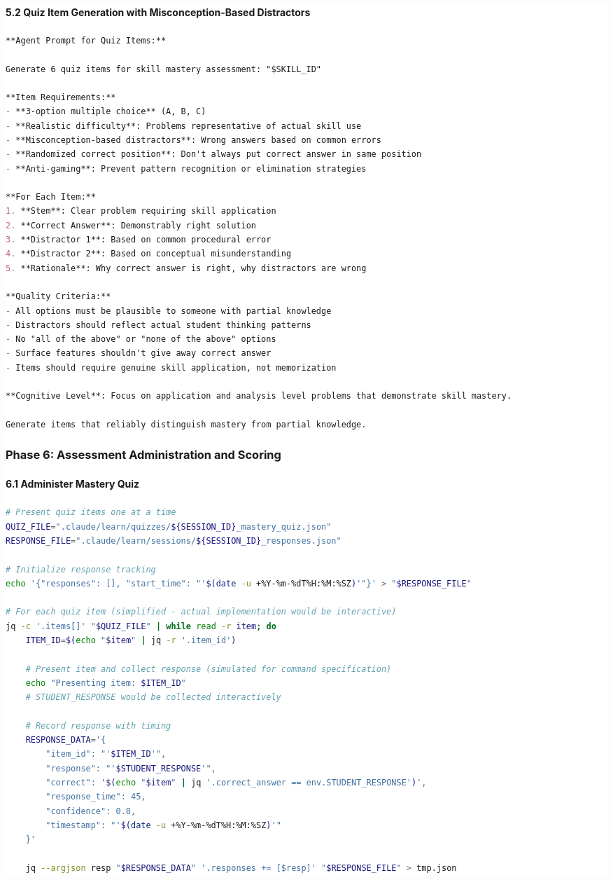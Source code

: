 #### 5.2 Quiz Item Generation with Misconception-Based Distractors
```markdown
**Agent Prompt for Quiz Items:**

Generate 6 quiz items for skill mastery assessment: "$SKILL_ID"

**Item Requirements:**
- **3-option multiple choice** (A, B, C)
- **Realistic difficulty**: Problems representative of actual skill use
- **Misconception-based distractors**: Wrong answers based on common errors
- **Randomized correct position**: Don't always put correct answer in same position
- **Anti-gaming**: Prevent pattern recognition or elimination strategies

**For Each Item:**
1. **Stem**: Clear problem requiring skill application
2. **Correct Answer**: Demonstrably right solution
3. **Distractor 1**: Based on common procedural error
4. **Distractor 2**: Based on conceptual misunderstanding
5. **Rationale**: Why correct answer is right, why distractors are wrong

**Quality Criteria:**
- All options must be plausible to someone with partial knowledge
- Distractors should reflect actual student thinking patterns
- No "all of the above" or "none of the above" options
- Surface features shouldn't give away correct answer
- Items should require genuine skill application, not memorization

**Cognitive Level**: Focus on application and analysis level problems that demonstrate skill mastery.

Generate items that reliably distinguish mastery from partial knowledge.
```

### Phase 6: Assessment Administration and Scoring

#### 6.1 Administer Mastery Quiz
```bash
# Present quiz items one at a time
QUIZ_FILE=".claude/learn/quizzes/${SESSION_ID}_mastery_quiz.json"
RESPONSE_FILE=".claude/learn/sessions/${SESSION_ID}_responses.json"

# Initialize response tracking
echo '{"responses": [], "start_time": "'$(date -u +%Y-%m-%dT%H:%M:%SZ)'"}' > "$RESPONSE_FILE"

# For each quiz item (simplified - actual implementation would be interactive)
jq -c '.items[]' "$QUIZ_FILE" | while read -r item; do
    ITEM_ID=$(echo "$item" | jq -r '.item_id')
    
    # Present item and collect response (simulated for command specification)
    echo "Presenting item: $ITEM_ID"
    # STUDENT_RESPONSE would be collected interactively
    
    # Record response with timing
    RESPONSE_DATA='{
        "item_id": "'$ITEM_ID'",
        "response": "'$STUDENT_RESPONSE'",
        "correct": '$(echo "$item" | jq '.correct_answer == env.STUDENT_RESPONSE')',
        "response_time": 45,
        "confidence": 0.8,
        "timestamp": "'$(date -u +%Y-%m-%dT%H:%M:%SZ)'"
    }'
    
    jq --argjson resp "$RESPONSE_DATA" '.responses += [$resp]' "$RESPONSE_FILE" > tmp.json
```
